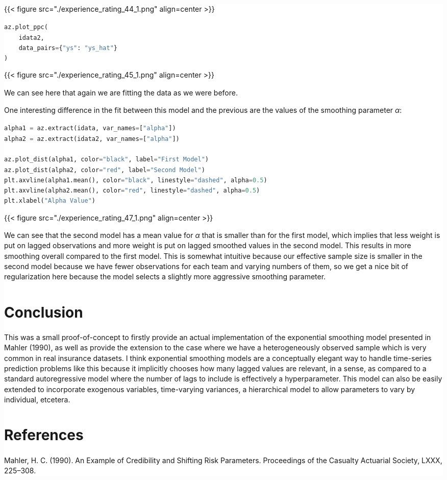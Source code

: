 {{< figure src="./experience_rating_44_1.png" align=center >}}
    



```python
az.plot_ppc(
    idata2,
    data_pairs={"ys": "ys_hat"}
)
```

{{< figure src="./experience_rating_45_1.png" align=center >}}
    


We can see here that again we are fitting the data as we were before.

One interesting difference in the fit between this model and the previous are the values of the smoothing parameter $\alpha$:


```python
alpha1 = az.extract(idata, var_names=["alpha"])
alpha2 = az.extract(idata2, var_names=["alpha"])

az.plot_dist(alpha1, color="black", label="First Model")
az.plot_dist(alpha2, color="red", label="Second Model")
plt.axvline(alpha1.mean(), color="black", linestyle="dashed", alpha=0.5)
plt.axvline(alpha2.mean(), color="red", linestyle="dashed", alpha=0.5)
plt.xlabel("Alpha Value")
```

{{< figure src="./experience_rating_47_1.png" align=center >}}
    


We can see that the second model has a mean value for $\alpha$ that is smaller than for the first model, which implies that less weight is put on lagged observations and more weight is put on lagged smoothed values in the second model. This results in more smoothing overall compared to the first model. This is somewhat intuitive because our effective sample size is smaller in the second model because we have fewer observations for each team and varying numbers of them, so we get a nice bit of regularization here because the model selects a slightly more aggressive smoothing parameter.

# Conclusion

This was a small proof-of-concept to firstly provide an actual implementation of the exponential smoothing model presented in Mahler (1990), as well as provide the extension to the case where we have a heterogeneously observed sample which is very common in real insurance datasets. I think exponential smoothing models are a conceptually elegant way to handle time-series prediction problems like this because it implicitly chooses how many lagged values are relevant, in a sense, as compared to a standard autoregressive model where the number of lags to include is effectively a hyperparameter. This model can also be easily extended to incorporate exogenous variables, time-varying variances, a hierarchical model to allow parameters to vary by individual, etcetera.

# References

Mahler, H. C. (1990). An Example of Credibility and Shifting Risk Parameters. Proceedings of the Casualty Actuarial Society, LXXX, 225–308. 
